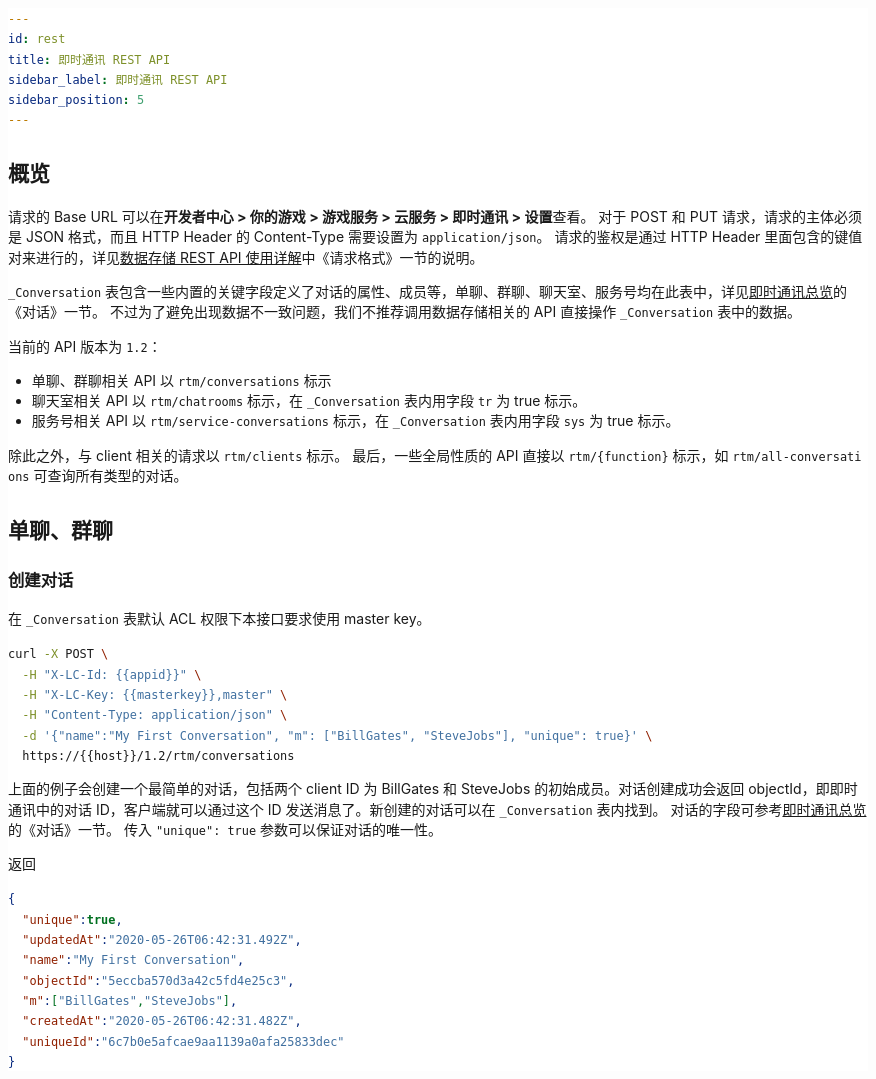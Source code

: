 ```yaml
---
id: rest
title: 即时通讯 REST API
sidebar_label: 即时通讯 REST API
sidebar_position: 5
---
```




## 概览

请求的 Base URL 可以在**开发者中心 > 你的游戏 > 游戏服务 > 云服务 > 即时通讯 > 设置**查看。
对于 POST 和 PUT 请求，请求的主体必须是 JSON 格式，而且 HTTP Header 的 Content-Type 需要设置为 `application/json`。
请求的鉴权是通过 HTTP Header 里面包含的键值对来进行的，详见[数据存储 REST API 使用详解](/sdk/storage/guide/rest/)中《请求格式》一节的说明。


`_Conversation` 表包含一些内置的关键字段定义了对话的属性、成员等，单聊、群聊、聊天室、服务号均在此表中，详见[即时通讯总览](/sdk/im/guide/overview/)的《对话》一节。
不过为了避免出现数据不一致问题，我们不推荐调用数据存储相关的 API 直接操作 `_Conversation` 表中的数据。

当前的 API 版本为 `1.2`：

- 单聊、群聊相关 API 以 `rtm/conversations` 标示
- 聊天室相关 API 以 `rtm/chatrooms` 标示，在 `_Conversation` 表内用字段 `tr` 为 true 标示。
- 服务号相关 API 以 `rtm/service-conversations` 标示，在 `_Conversation` 表内用字段 `sys` 为 true 标示。

除此之外，与 client 相关的请求以 `rtm/clients` 标示。
最后，一些全局性质的 API 直接以 `rtm/{function}` 标示，如 `rtm/all-conversations` 可查询所有类型的对话。

## 单聊、群聊

### 创建对话

在 `_Conversation` 表默认 ACL 权限下本接口要求使用 master key。

```sh
curl -X POST \
  -H "X-LC-Id: {{appid}}" \
  -H "X-LC-Key: {{masterkey}},master" \
  -H "Content-Type: application/json" \
  -d '{"name":"My First Conversation", "m": ["BillGates", "SteveJobs"], "unique": true}' \
  https://{{host}}/1.2/rtm/conversations
```

上面的例子会创建一个最简单的对话，包括两个 client ID 为 BillGates 和 SteveJobs 的初始成员。对话创建成功会返回 objectId，即即时通讯中的对话 ID，客户端就可以通过这个 ID 发送消息了。新创建的对话可以在 `_Conversation` 表内找到。
对话的字段可参考[即时通讯总览](/sdk/im/guide/overview/)的《对话》一节。
传入 `"unique": true` 参数可以保证对话的唯一性。

返回

```json
{
  "unique":true,
  "updatedAt":"2020-05-26T06:42:31.492Z",
  "name":"My First Conversation",
  "objectId":"5eccba570d3a42c5fd4e25c3",
  "m":["BillGates","SteveJobs"],
  "createdAt":"2020-05-26T06:42:31.482Z",
  "uniqueId":"6c7b0e5afcae9aa1139a0afa25833dec"
}
```

